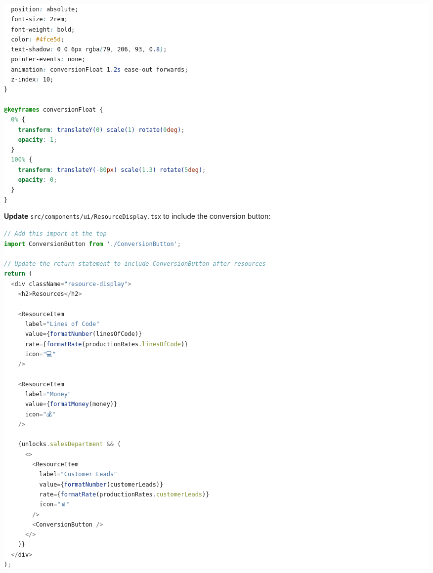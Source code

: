 ```css
  position: absolute;
  font-size: 2rem;
  font-weight: bold;
  color: #4fce5d;
  text-shadow: 0 0 6px rgba(79, 206, 93, 0.8);
  pointer-events: none;
  animation: conversionFloat 1.2s ease-out forwards;
  z-index: 10;
}

@keyframes conversionFloat {
  0% {
    transform: translateY(0) scale(1) rotate(0deg);
    opacity: 1;
  }
  100% {
    transform: translateY(-80px) scale(1.3) rotate(5deg);
    opacity: 0;
  }
}
```

**Update** `src/components/ui/ResourceDisplay.tsx` to include the conversion button:
```typescript
// Add this import at the top
import ConversionButton from './ConversionButton';

// Update the return statement to include ConversionButton after resources
return (
  <div className="resource-display">
    <h2>Resources</h2>
    
    <ResourceItem
      label="Lines of Code"
      value={formatNumber(linesOfCode)}
      rate={formatRate(productionRates.linesOfCode)}
      icon="💻"
    />
    
    <ResourceItem
      label="Money"
      value={formatMoney(money)}
      icon="💰"
    />
    
    {unlocks.salesDepartment && (
      <>
        <ResourceItem
          label="Customer Leads"
          value={formatNumber(customerLeads)}
          rate={formatRate(productionRates.customerLeads)}
          icon="📊"
        />
        <ConversionButton />
      </>
    )}
  </div>
);
```
